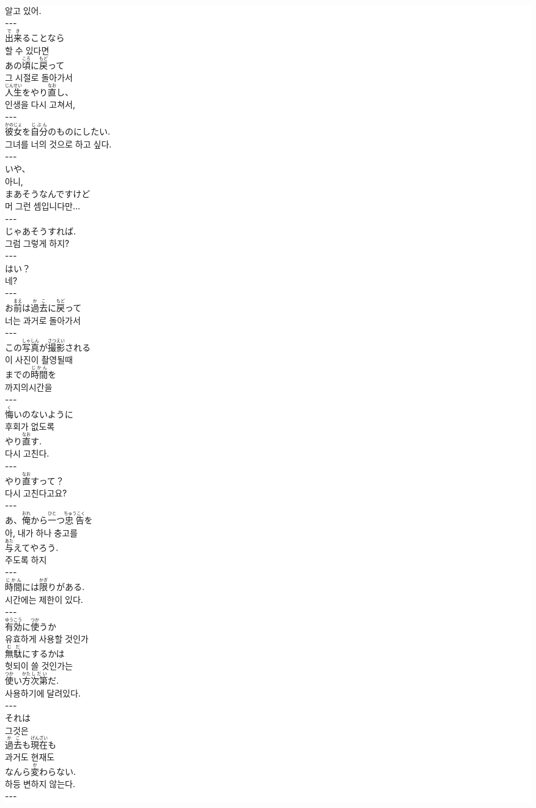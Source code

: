 알고 있어.<br>
---<br>
<Ruby>出来<rt>でき</rt></Ruby>ることなら<br>
할 수 있다면<br>
あの<Ruby>頃<rt>ころ</rt></Ruby>に<Ruby><rb>戻</rb><rt>もど</rt></Ruby>って<br>
그 시절로 돌아가서<br>
<Ruby>人生<rt>じんせい</rt></Ruby>をやり<Ruby><rb>直</rb><rt>なお</rt></Ruby>し、<br>
인생을 다시 고쳐서,<br>
---<br>
<Ruby>彼女<rt>かのじょ</rt></Ruby>を<Ruby><rb>自分</rb><rt>じぶん</rt></Ruby>のものにしたい.<br>
그녀를 너의 것으로 하고 싶다.<br>
---<br>
いや、<br>
아니,<br>
まあそうなんですけど<br>
머 그런 셈입니다만...<br>
---<br>
じゃあそうすれば.<br>
그럼 그렇게 하지?<br>
---<br>
はい？<br>
네?<br>
---<br>
お<Ruby>前<rt>まえ</rt></Ruby>は<Ruby><rb>過去</rb><rt>かこ</rt></Ruby>に<Ruby><rb>戻</rb><rt>もど</rt></Ruby>って<br>
너는 과거로 돌아가서<br>
---<br>
この<Ruby>写真<rt>しゃしん</rt></Ruby>が<Ruby><rb>撮影</rb><rt>さつえい</rt></Ruby>される<br>
이 사진이 촬영될때<br>
までの<Ruby>時間<rt>じかん</rt></Ruby>を<br>
까지의시간을<br>
---<br>
<Ruby>悔<rt>く</rt></Ruby>いのないように<br>
후회가 없도록<br>
やり<Ruby>直<rt>なお</rt></Ruby>す.<br>
다시 고친다.<br>
---<br>
やり<Ruby>直<rt>なお</rt></Ruby>すって？<br>
다시 고친다고요?<br>
---<br>
あ、<Ruby>俺<rt>おれ</rt></Ruby>から<Ruby><rb>一</rb><rt>ひと</rt></Ruby>つ<Ruby><rb>忠告</rb><rt>ちゅうこく</rt></Ruby>を<br>
아, 내가 하나 충고를<br>
<Ruby>与<rt>あた</rt></Ruby>えてやろう.<br>
주도록 하지<br>
---<br>
<Ruby>時間<rt>じかん</rt></Ruby>には<Ruby><rb>限</rb><rt>かぎ</rt></Ruby>りがある.<br>
시간에는 제한이 있다.<br>
---<br>
<Ruby>有効<rt>ゆうこう</rt></Ruby>に<Ruby><rb>使</rb><rt>つか</rt></Ruby>うか<br>
유효하게 사용할 것인가<br>
<Ruby>無駄<rt>むだ</rt></Ruby>にするかは<br>
헛되이 쓸 것인가는<br>
<Ruby>使<rt>つか</rt></Ruby>い<Ruby><rb>方</rb><rt>かた</rt></Ruby><Ruby><rb>次第</rb><rt>しだい</rt></Ruby>だ.<br>
사용하기에 달려있다.<br>
---<br>
それは<br>
그것은<br>
<Ruby>過去<rt>かこ</rt></Ruby>も<Ruby><rb>現在</rb><rt>げんざい</rt></Ruby>も<br>
과거도 현재도<br>
なんら<Ruby>変<rt>か</rt></Ruby>わらない.<br>
하등 변하지 않는다.<br>
---<br>